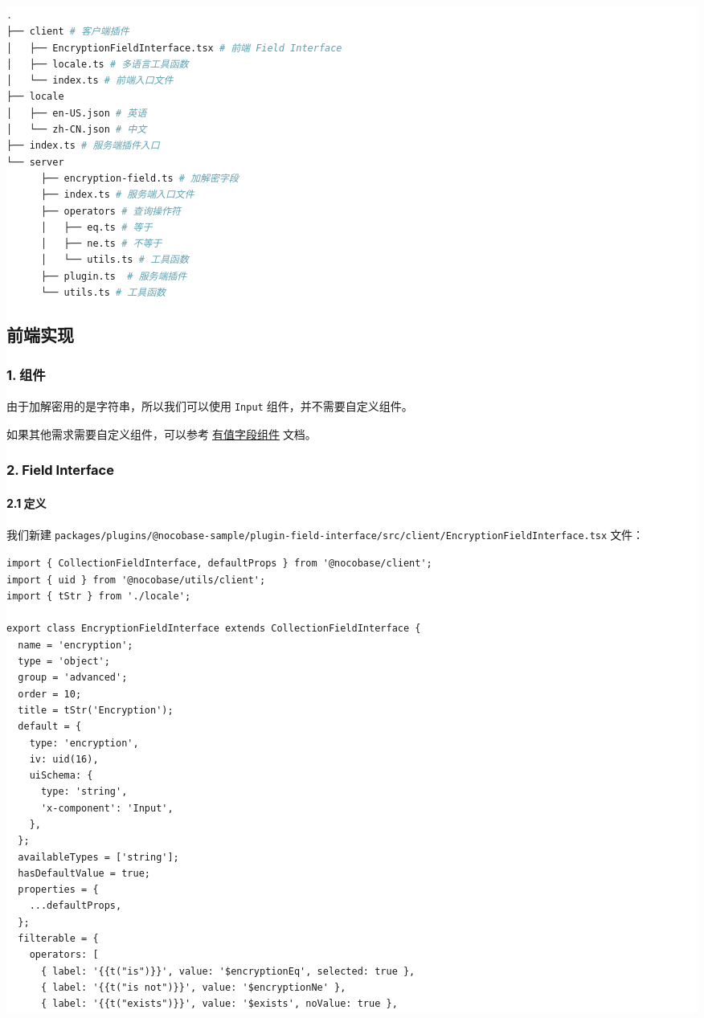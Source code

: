 ```bash
.
├── client # 客户端插件
│   ├── EncryptionFieldInterface.tsx # 前端 Field Interface
│   ├── locale.ts # 多语言工具函数
│   └── index.ts # 前端入口文件
├── locale
│   ├── en-US.json # 英语
│   └── zh-CN.json # 中文
├── index.ts # 服务端插件入口
└── server
      ├── encryption-field.ts # 加解密字段
      ├── index.ts # 服务端入口文件
      ├── operators # 查询操作符
      │   ├── eq.ts # 等于
      │   ├── ne.ts # 不等于
      │   └── utils.ts # 工具函数
      ├── plugin.ts  # 服务端插件
      └── utils.ts # 工具函数
```

## 前端实现

### 1. 组件

由于加解密用的是字符串，所以我们可以使用 `Input` 组件，并不需要自定义组件。

如果其他需求需要自定义组件，可以参考 [有值字段组件](/plugin-samples/field/value) 文档。

### 2. Field Interface

#### 2.1 定义

我们新建 `packages/plugins/@nocobase-sample/plugin-field-interface/src/client/EncryptionFieldInterface.tsx` 文件：

```tsx | pure
import { CollectionFieldInterface, defaultProps } from '@nocobase/client';
import { uid } from '@nocobase/utils/client';
import { tStr } from './locale';

export class EncryptionFieldInterface extends CollectionFieldInterface {
  name = 'encryption';
  type = 'object';
  group = 'advanced';
  order = 10;
  title = tStr('Encryption');
  default = {
    type: 'encryption',
    iv: uid(16),
    uiSchema: {
      type: 'string',
      'x-component': 'Input',
    },
  };
  availableTypes = ['string'];
  hasDefaultValue = true;
  properties = {
    ...defaultProps,
  };
  filterable = {
    operators: [
      { label: '{{t("is")}}', value: '$encryptionEq', selected: true },
      { label: '{{t("is not")}}', value: '$encryptionNe' },
      { label: '{{t("exists")}}', value: '$exists', noValue: true },
```